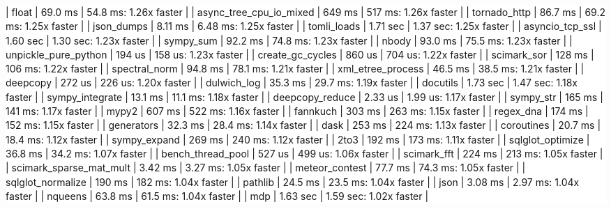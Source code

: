 | float                    | 69.0 ms                                                | 54.8 ms: 1.26x faster                                                   |
| async_tree_cpu_io_mixed  | 649 ms                                                 | 517 ms: 1.26x faster                                                    |
| tornado_http             | 86.7 ms                                                | 69.2 ms: 1.25x faster                                                   |
| json_dumps               | 8.11 ms                                                | 6.48 ms: 1.25x faster                                                   |
| tomli_loads              | 1.71 sec                                               | 1.37 sec: 1.25x faster                                                  |
| asyncio_tcp_ssl          | 1.60 sec                                               | 1.30 sec: 1.23x faster                                                  |
| sympy_sum                | 92.2 ms                                                | 74.8 ms: 1.23x faster                                                   |
| nbody                    | 93.0 ms                                                | 75.5 ms: 1.23x faster                                                   |
| unpickle_pure_python     | 194 us                                                 | 158 us: 1.23x faster                                                    |
| create_gc_cycles         | 860 us                                                 | 704 us: 1.22x faster                                                    |
| scimark_sor              | 128 ms                                                 | 106 ms: 1.22x faster                                                    |
| spectral_norm            | 94.8 ms                                                | 78.1 ms: 1.21x faster                                                   |
| xml_etree_process        | 46.5 ms                                                | 38.5 ms: 1.21x faster                                                   |
| deepcopy                 | 272 us                                                 | 226 us: 1.20x faster                                                    |
| dulwich_log              | 35.3 ms                                                | 29.7 ms: 1.19x faster                                                   |
| docutils                 | 1.73 sec                                               | 1.47 sec: 1.18x faster                                                  |
| sympy_integrate          | 13.1 ms                                                | 11.1 ms: 1.18x faster                                                   |
| deepcopy_reduce          | 2.33 us                                                | 1.99 us: 1.17x faster                                                   |
| sympy_str                | 165 ms                                                 | 141 ms: 1.17x faster                                                    |
| mypy2                    | 607 ms                                                 | 522 ms: 1.16x faster                                                    |
| fannkuch                 | 303 ms                                                 | 263 ms: 1.15x faster                                                    |
| regex_dna                | 174 ms                                                 | 152 ms: 1.15x faster                                                    |
| generators               | 32.3 ms                                                | 28.4 ms: 1.14x faster                                                   |
| dask                     | 253 ms                                                 | 224 ms: 1.13x faster                                                    |
| coroutines               | 20.7 ms                                                | 18.4 ms: 1.12x faster                                                   |
| sympy_expand             | 269 ms                                                 | 240 ms: 1.12x faster                                                    |
| 2to3                     | 192 ms                                                 | 173 ms: 1.11x faster                                                    |
| sqlglot_optimize         | 36.8 ms                                                | 34.2 ms: 1.07x faster                                                   |
| bench_thread_pool        | 527 us                                                 | 499 us: 1.06x faster                                                    |
| scimark_fft              | 224 ms                                                 | 213 ms: 1.05x faster                                                    |
| scimark_sparse_mat_mult  | 3.42 ms                                                | 3.27 ms: 1.05x faster                                                   |
| meteor_contest           | 77.7 ms                                                | 74.3 ms: 1.05x faster                                                   |
| sqlglot_normalize        | 190 ms                                                 | 182 ms: 1.04x faster                                                    |
| pathlib                  | 24.5 ms                                                | 23.5 ms: 1.04x faster                                                   |
| json                     | 3.08 ms                                                | 2.97 ms: 1.04x faster                                                   |
| nqueens                  | 63.8 ms                                                | 61.5 ms: 1.04x faster                                                   |
| mdp                      | 1.63 sec                                               | 1.59 sec: 1.02x faster                                                  |